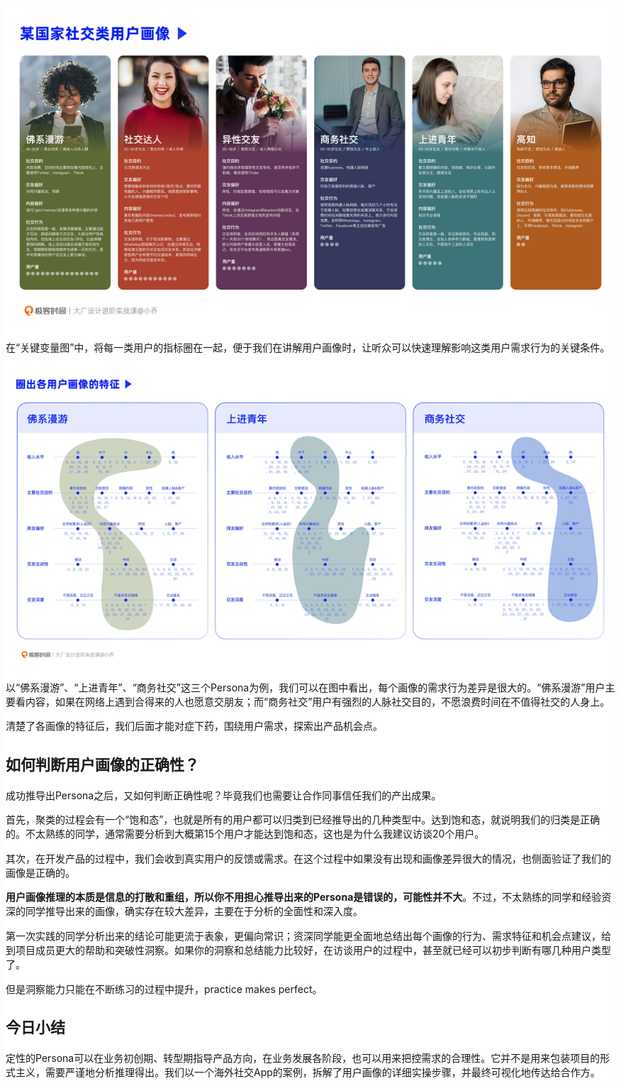 <p><img alt="" src="assets/dec388c7d4a048719b0d40a0f713ca60.jpg"/></p>
<p>在“关键变量图”中，将每一类用户的指标圈在一起，便于我们在讲解用户画像时，让听众可以快速理解影响这类用户需求行为的关键条件。</p>
<p><img alt="" src="assets/1f365cbf35ba41f593a35f16a8e4dc95.jpg"/></p>
<p>以“佛系漫游”、“上进青年”、“商务社交”这三个Persona为例，我们可以在图中看出，每个画像的需求行为差异是很大的。“佛系漫游”用户主要看内容，如果在网络上遇到合得来的人也愿意交朋友；而“商务社交”用户有强烈的人脉社交目的，不愿浪费时间在不值得社交的人身上。</p>
<p>清楚了各画像的特征后，我们后面才能对症下药，围绕用户需求，探索出产品机会点。</p>
<h2 id="如何判断用户画像的正确性">如何判断用户画像的正确性？</h2>
<p>成功推导出Persona之后，又如何判断正确性呢？毕竟我们也需要让合作同事信任我们的产出成果。</p>
<p>首先，聚类的过程会有一个“饱和态”，也就是所有的用户都可以归类到已经推导出的几种类型中。达到饱和态，就说明我们的归类是正确的。不太熟练的同学，通常需要分析到大概第15个用户才能达到饱和态，这也是为什么我建议访谈20个用户。</p>
<p>其次，在开发产品的过程中，我们会收到真实用户的反馈或需求。在这个过程中如果没有出现和画像差异很大的情况，也侧面验证了我们的画像是正确的。</p>
<p><strong>用户画像推理的本质是信息的打散和重组，所以</strong><strong>你</strong><strong>不用担心推导出来的Persona是错误的，可能性并不大</strong>。不过，不太熟练的同学和经验资深的同学推导出来的画像，确实存在较大差异，主要在于分析的全面性和深入度。</p>
<p>第一次实践的同学分析出来的结论可能更流于表象，更偏向常识；资深同学能更全面地总结出每个画像的行为、需求特征和机会点建议，给到项目成员更大的帮助和突破性洞察。如果你的洞察和总结能力比较好，在访谈用户的过程中，甚至就已经可以初步判断有哪几种用户类型了。</p>
<p>但是洞察能力只能在不断练习的过程中提升，practice makes perfect。</p>
<h2 id="今日小结">今日小结</h2>
<p>定性的Persona可以在业务初创期、转型期指导产品方向，在业务发展各阶段，也可以用来把控需求的合理性。它并不是用来包装项目的形式主义，需要严谨地分析推理得出。我们以一个海外社交App的案例，拆解了用户画像的详细实操步骤，并最终可视化地传达给合作方。</p>